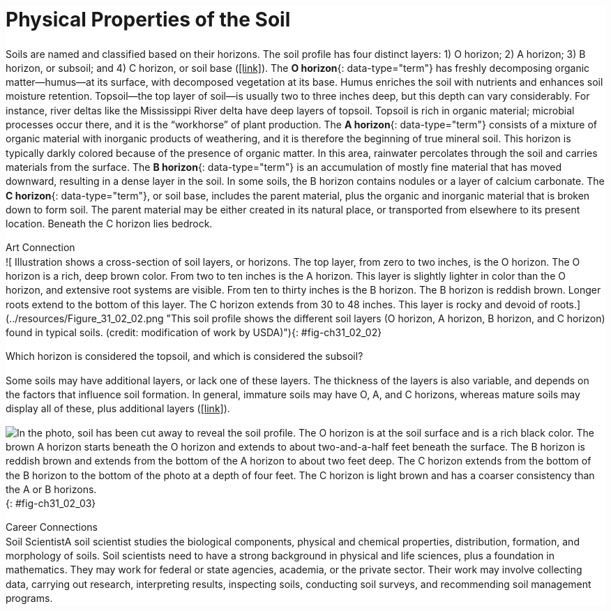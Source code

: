 # Physical Properties of the Soil

Soils are named and classified based on their horizons. The soil profile has four distinct layers: 1) O horizon; 2) A horizon; 3) B horizon, or subsoil; and 4) C horizon, or soil base ([\[link\]](#fig-ch31_02_02)). The **O horizon**{: data-type="term"} has freshly decomposing organic matter—humus—at its surface, with decomposed vegetation at its base. Humus enriches the soil with nutrients and enhances soil moisture retention. Topsoil—the top layer of soil—is usually two to three inches deep, but this depth can vary considerably. For instance, river deltas like the Mississippi River delta have deep layers of topsoil. Topsoil is rich in organic material; microbial processes occur there, and it is the “workhorse” of plant production. The **A horizon**{: data-type="term"} consists of a mixture of organic material with inorganic products of weathering, and it is therefore the beginning of true mineral soil. This horizon is typically darkly colored because of the presence of organic matter. In this area, rainwater percolates through the soil and carries materials from the surface. The **B horizon**{: data-type="term"} is an accumulation of mostly fine material that has moved downward, resulting in a dense layer in the soil. In some soils, the B horizon contains nodules or a layer of calcium carbonate. The **C horizon**{: data-type="term"}, or soil base, includes the parent material, plus the organic and inorganic material that is broken down to form soil. The parent material may be either created in its natural place, or transported from elsewhere to its present location. Beneath the C horizon lies bedrock.

<div data-type="note" data-has-label="true" class="note art-connection" data-label="" markdown="1">
<div data-type="title" class="title">
Art Connection
</div>
![ Illustration shows a cross-section of soil layers, or horizons. The top layer, from zero to two inches, is the O horizon. The O horizon is a rich, deep brown color. From two to ten inches is the A horizon. This layer is slightly lighter in color than the O horizon, and extensive root systems are visible. From ten to thirty inches is the B horizon. The B horizon is reddish brown. Longer roots extend to the bottom of this layer. The C  horizon extends from 30 to 48 inches. This layer is rocky and devoid of roots.](../resources/Figure_31_02_02.png "This soil profile shows the different soil layers (O horizon, A horizon, B horizon, and C horizon) found in typical soils. (credit: modification of work by USDA)"){: #fig-ch31_02_02}


Which horizon is considered the topsoil, and which is considered the subsoil?



</div>

Some soils may have additional layers, or lack one of these layers. The thickness of the layers is also variable, and depends on the factors that influence soil formation. In general, immature soils may have O, A, and C horizons, whereas mature soils may display all of these, plus additional layers ([\[link\]](#fig-ch31_02_03)).

 ![ In the photo, soil has been cut away to reveal the soil profile. The O horizon is at the soil surface and is a rich black color. The brown A horizon starts beneath the O horizon and extends to about two-and-a-half feet beneath the surface. The B horizon is reddish brown and extends from the bottom of the A horizon to about two feet deep. The C horizon extends from the bottom of the B horizon to the bottom of the photo at a depth of four feet. The C horizon is light brown and has a coarser consistency than the A or B horizons.](../resources/Figure_31_02_03.jpg "The San Joaquin soil profile has an O horizon, A horizon, B horizon, and C horizon. (credit: modification of work by USDA)"){: #fig-ch31_02_03}

<div data-type="note" data-has-label="true" class="note career" data-label="" markdown="1">
<div data-type="title" class="title">
Career Connections
</div>
<span data-type="title">Soil Scientist</span>A soil scientist studies the biological components, physical and chemical properties, distribution, formation, and morphology of soils. Soil scientists need to have a strong background in physical and life sciences, plus a foundation in mathematics. They may work for federal or state agencies, academia, or the private sector. Their work may involve collecting data, carrying out research, interpreting results, inspecting soils, conducting soil surveys, and recommending soil management programs.


[1]: http://openstaxcollege.org/l/soil_survey_map